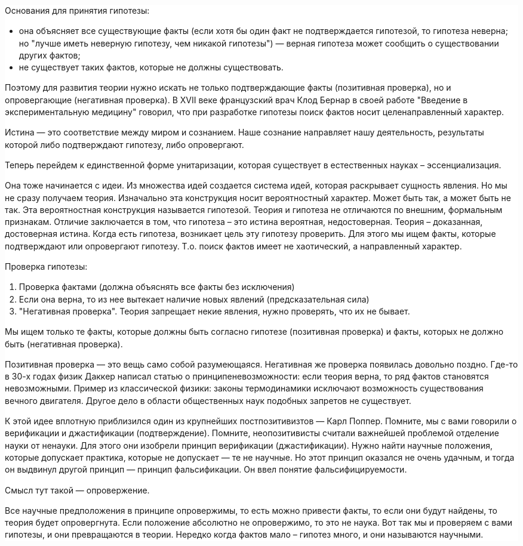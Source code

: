 Основания для принятия гипотезы:
- она объясняет все существующие факты (если хотя бы один факт не подтверждается гипотезой, то гипотеза неверна; но "лучше иметь неверную гипотезу, чем никакой гипотезы") — верная гипотеза может сообщить о существовании других фактов;
- не существует таких фактов, которые не должны существовать.

Поэтому для развития теории нужно искать не только подтверждающие факты (позитивная проверка), но и опровергающие (негативная проверка).
В XVII веке французский врач Клод Бернар в своей работе "Введение в экспериментальную медицину" говорил, что при разработке гипотезы поиск фактов носит целенаправленный характер.

Истина — это соответствие между миром и сознанием.
Наше сознание направляет нашу деятельность, результаты которой либо подтверждают гипотезу, либо опровергают.

Теперь перейдем к единственной форме унитаризации, которая существует в естественных науках – эссенциализация.

Она тоже начинается с идеи. Из множества идей создается система идей, которая раскрывает сущность явления. Но мы не сразу получаем теория. Изначально эта конструкция носит вероятностный характер. Может быть так, а может быть не так. Эта вероятностная конструкция называется гипотезой. Теория и гипотеза не отличаются по внешним, формальным признакам. Отличие заключается в том, что гипотеза – это истина вероятная, недостоверная. Теория – доказанная, достоверная истина. Когда есть гипотеза, возникает цель эту гипотезу проверить. Для этого мы ищем факты, которые подтверждают или опровергают гипотезу. Т.о. поиск фактов имеет не хаотический, а направленный характер.

Проверка гипотезы:
1. Проверка фактами (должна объяснять все факты без исключения)
2. Если она верна, то из нее вытекает наличие новых явлений (предсказательная сила)
3. "Негативная проверка". Теория запрещает некие явления, нужно проверять, что их не бывает.

Мы ищем только те факты, которые должны быть согласно гипотезе (позитивная проверка) и факты, которых не должно быть (негативная проверка).

Позитивная проверка — это вещь само собой разумеющаяся. Негативная же проверка появилась довольно поздно. Где-то в 30-х годах физик Даккер написал статью о принципеневозможности: если теория верна, то ряд фактов становятся невозможными. Пример из классической физики: законы термодинамики исключают возможность существования вечного двигателя. Другое дело в области общественных наук подобных запретов не существует.

К этой идее вплотную приблизился один из крупнейших постпозитивизтов — Карл Поппер. Помните, мы с вами говорили о верификации и джастификации (подтверждение). Помните, неопозитивисты считали важнейшей проблемой отделение науки от ненауки. Для этого они изобрели принцип верификации (джастификации). Нужно найти научные положения, которые допускает практика, которые не допускает — те не научные. Но этот принцип оказался не очень удачным, и тогда он выдвинул другой принцип — принцип фальсификации. Он ввел понятие фальсифицируемости.

Смысл тут такой — опровержение.

Все научные предположения в принципе опровержимы, то есть можно привести факты, то если они будут найдены, то теория будет опровергнута. Если положение абсолютно не опровержимо, то это не наука. Вот так мы и проверяем с вами гипотезы, и они превращаются в теории. Нередко когда фактов мало – гипотез много, и они называются научными.